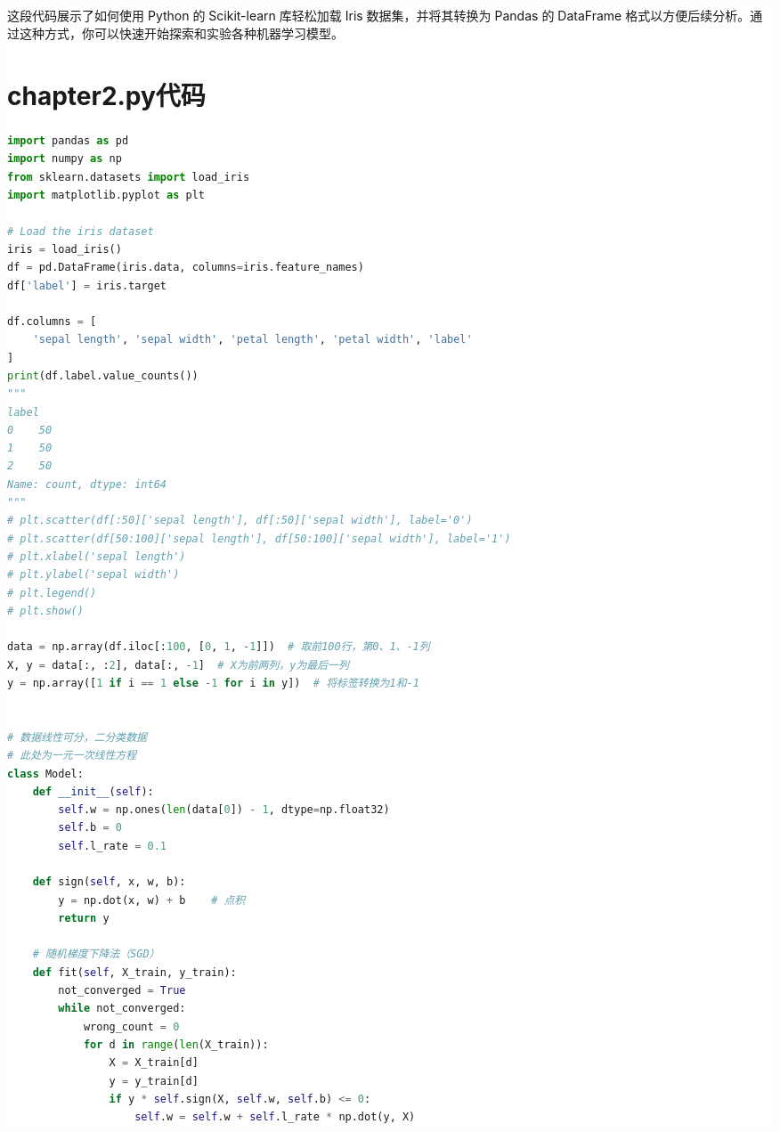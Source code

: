 这段代码展示了如何使用 Python 的 Scikit-learn 库轻松加载 Iris 数据集，并将其转换为 Pandas 的 DataFrame 格式以方便后续分析。通过这种方式，你可以快速开始探索和实验各种机器学习模型。





# chapter2.py代码

```python
import pandas as pd
import numpy as np
from sklearn.datasets import load_iris
import matplotlib.pyplot as plt

# Load the iris dataset
iris = load_iris()
df = pd.DataFrame(iris.data, columns=iris.feature_names)
df['label'] = iris.target

df.columns = [
    'sepal length', 'sepal width', 'petal length', 'petal width', 'label'
]
print(df.label.value_counts())
"""
label
0    50
1    50
2    50
Name: count, dtype: int64
"""
# plt.scatter(df[:50]['sepal length'], df[:50]['sepal width'], label='0')
# plt.scatter(df[50:100]['sepal length'], df[50:100]['sepal width'], label='1')
# plt.xlabel('sepal length')
# plt.ylabel('sepal width')
# plt.legend()
# plt.show()

data = np.array(df.iloc[:100, [0, 1, -1]])  # 取前100行，第0、1、-1列
X, y = data[:, :2], data[:, -1]  # X为前两列，y为最后一列
y = np.array([1 if i == 1 else -1 for i in y])  # 将标签转换为1和-1


# 数据线性可分，二分类数据
# 此处为一元一次线性方程
class Model:
    def __init__(self):
        self.w = np.ones(len(data[0]) - 1, dtype=np.float32)
        self.b = 0
        self.l_rate = 0.1

    def sign(self, x, w, b):
        y = np.dot(x, w) + b    # 点积
        return y

    # 随机梯度下降法（SGD）
    def fit(self, X_train, y_train):
        not_converged = True
        while not_converged:
            wrong_count = 0
            for d in range(len(X_train)):
                X = X_train[d]
                y = y_train[d]
                if y * self.sign(X, self.w, self.b) <= 0:
                    self.w = self.w + self.l_rate * np.dot(y, X)
```